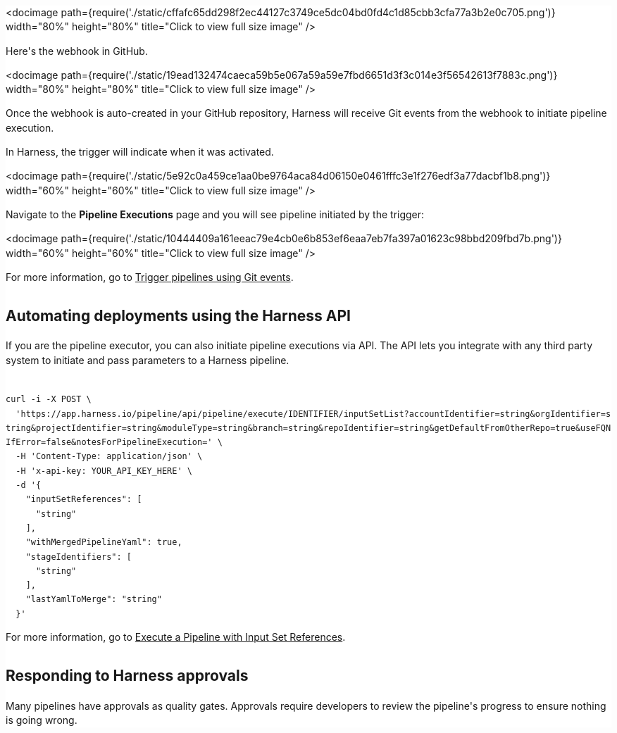 <docimage path={require('./static/cffafc65dd298f2ec44127c3749ce5dc04bd0fd4c1d85cbb3cfa77a3b2e0c705.png')} width="80%" height="80%" title="Click to view full size image" />  

Here's the webhook in GitHub.

<docimage path={require('./static/19ead132474caeca59b5e067a59a59e7fbd6651d3f3c014e3f56542613f7883c.png')} width="80%" height="80%" title="Click to view full size image" />  

Once the webhook is auto-created in your GitHub repository, Harness will receive Git events from the webhook to initiate pipeline execution.

In Harness, the trigger will indicate when it was activated.

<docimage path={require('./static/5e92c0a459ce1aa0be9764aca84d06150e0461fffc3e1f276edf3a77dacbf1b8.png')} width="60%" height="60%" title="Click to view full size image" />  

Navigate to the **Pipeline Executions** page and you will see pipeline initiated by the trigger:

<docimage path={require('./static/10444409a161eeac79e4cb0e6b853ef6eaa7eb7fa397a01623c98bbd209fbd7b.png')} width="60%" height="60%" title="Click to view full size image" />  

For more information, go to [Trigger pipelines using Git events](/docs/platform/triggers/triggering-pipelines).

## Automating deployments using the Harness API

If you are the pipeline executor, you can also initiate pipeline executions via API. The API lets you integrate with any third party system to initiate and pass parameters to a Harness pipeline. 

```curl

curl -i -X POST \
  'https://app.harness.io/pipeline/api/pipeline/execute/IDENTIFIER/inputSetList?accountIdentifier=string&orgIdentifier=string&projectIdentifier=string&moduleType=string&branch=string&repoIdentifier=string&getDefaultFromOtherRepo=true&useFQNIfError=false&notesForPipelineExecution=' \
  -H 'Content-Type: application/json' \
  -H 'x-api-key: YOUR_API_KEY_HERE' \
  -d '{
    "inputSetReferences": [
      "string"
    ],
    "withMergedPipelineYaml": true,
    "stageIdentifiers": [
      "string"
    ],
    "lastYamlToMerge": "string"
  }'

```

For more information, go to [Execute a Pipeline with Input Set References](https://apidocs.harness.io/tag/Pipeline-Execute/#operation/postPipelineExecuteWithInputSetList).

## Responding to Harness approvals

Many pipelines have approvals as quality gates. Approvals require developers to review the pipeline's progress to ensure nothing is going wrong. 
